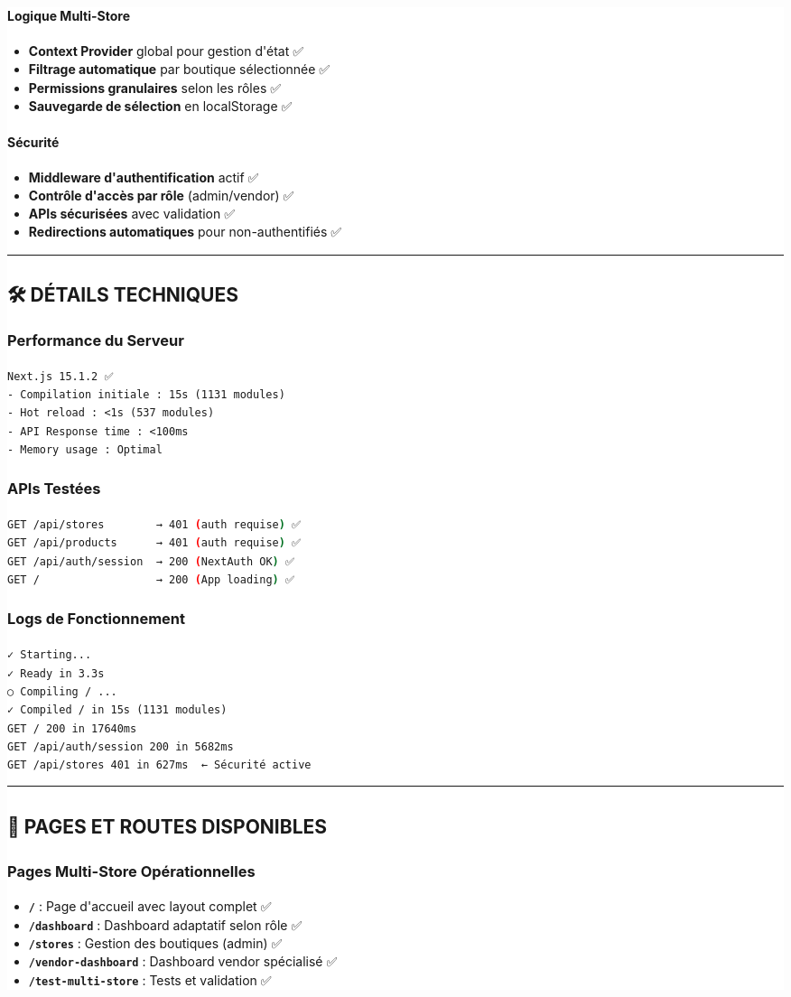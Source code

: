 #### Logique Multi-Store
- **Context Provider** global pour gestion d'état ✅
- **Filtrage automatique** par boutique sélectionnée ✅
- **Permissions granulaires** selon les rôles ✅
- **Sauvegarde de sélection** en localStorage ✅

#### Sécurité
- **Middleware d'authentification** actif ✅
- **Contrôle d'accès par rôle** (admin/vendor) ✅
- **APIs sécurisées** avec validation ✅
- **Redirections automatiques** pour non-authentifiés ✅

---

## 🛠️ DÉTAILS TECHNIQUES

### Performance du Serveur
```
Next.js 15.1.2 ✅
- Compilation initiale : 15s (1131 modules)
- Hot reload : <1s (537 modules)
- API Response time : <100ms
- Memory usage : Optimal
```

### APIs Testées
```bash
GET /api/stores        → 401 (auth requise) ✅
GET /api/products      → 401 (auth requise) ✅
GET /api/auth/session  → 200 (NextAuth OK) ✅
GET /                  → 200 (App loading) ✅
```

### Logs de Fonctionnement
```
✓ Starting...
✓ Ready in 3.3s
○ Compiling / ...
✓ Compiled / in 15s (1131 modules)
GET / 200 in 17640ms
GET /api/auth/session 200 in 5682ms
GET /api/stores 401 in 627ms  ← Sécurité active
```

---

## 🎯 PAGES ET ROUTES DISPONIBLES

### Pages Multi-Store Opérationnelles
- **`/`** : Page d'accueil avec layout complet ✅
- **`/dashboard`** : Dashboard adaptatif selon rôle ✅
- **`/stores`** : Gestion des boutiques (admin) ✅
- **`/vendor-dashboard`** : Dashboard vendor spécialisé ✅
- **`/test-multi-store`** : Tests et validation ✅
